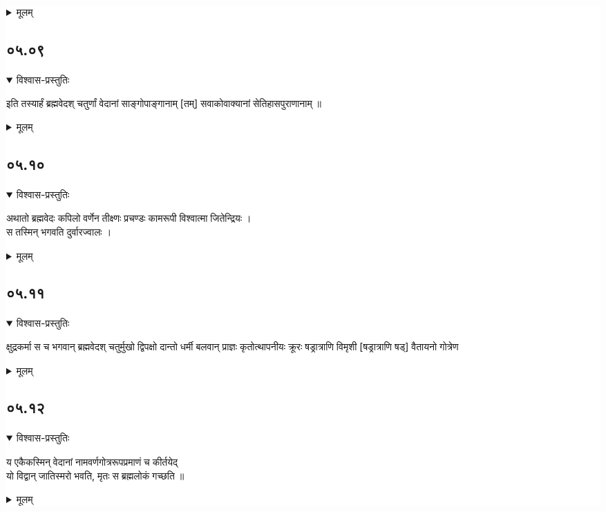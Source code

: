 <details><summary>मूलम्</summary></details>


## ०५.०९

<details open><summary>विश्वास-प्रस्तुतिः</summary>

इति तस्यार्हं ब्रह्मवेदश् चतुर्णां वेदानां साङ्गोपाङ्गानाम् [तम्] सवाकोवाक्यानां सेतिहासपुराणानाम् ॥  
</details>

<details><summary>मूलम्</summary></details>


## ०५.१०

<details open><summary>विश्वास-प्रस्तुतिः</summary>

अथातो ब्रह्मवेदः कपिलो वर्णेन तीक्ष्णः प्रचण्डः कामरूपी विश्वात्मा जितेन्द्रियः ।  
स तस्मिन् भगवति दुर्वारज्वालः ।  
</details>

<details><summary>मूलम्</summary></details>


## ०५.११

<details open><summary>विश्वास-प्रस्तुतिः</summary>

क्षुद्रकर्मा स च भगवान् ब्रह्मवेदश् चतुर्मुखो द्विपक्षो दान्तो धर्मी बलवान् प्राज्ञः कृतोत्थापनीयः क्रूरः षड्रात्राणि विमृशी [षड्रात्राणि षड्] वैतायनो गोत्रेण  
</details>

<details><summary>मूलम्</summary></details>


## ०५.१२

<details open><summary>विश्वास-प्रस्तुतिः</summary>

य एकैकस्मिन् वेदानां नामवर्णगोत्ररूपप्रमाणं च कीर्तयेद्  
यो विद्वान् जातिस्मरो भवति, मृतः स ब्रह्मलोकं गच्छति ॥
</details>

<details><summary>मूलम्</summary></details>


